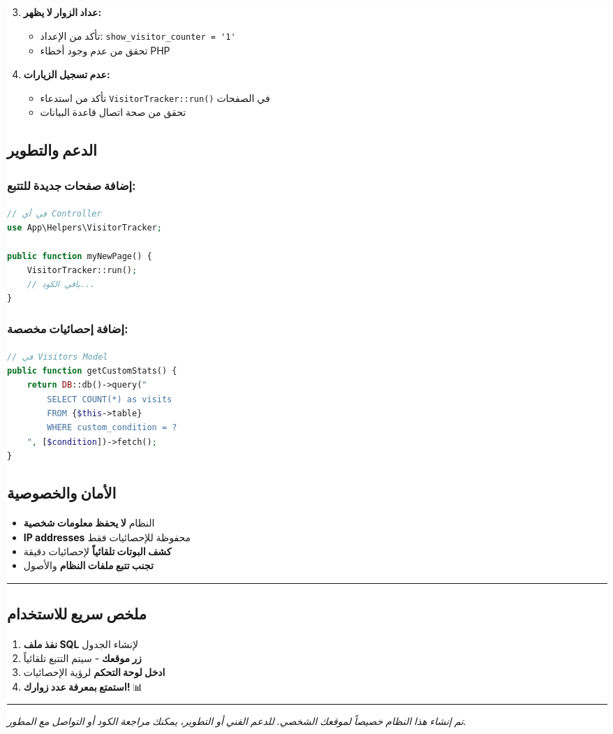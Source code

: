 3. **عداد الزوار لا يظهر:**
   - تأكد من الإعداد: `show_visitor_counter = '1'`
   - تحقق من عدم وجود أخطاء PHP

4. **عدم تسجيل الزيارات:**
   - تأكد من استدعاء `VisitorTracker::run()` في الصفحات
   - تحقق من صحة اتصال قاعدة البيانات

## الدعم والتطوير

### إضافة صفحات جديدة للتتبع:
```php
// في أي Controller
use App\Helpers\VisitorTracker;

public function myNewPage() {
    VisitorTracker::run();
    // باقي الكود...
}
```

### إضافة إحصائيات مخصصة:
```php
// في Visitors Model
public function getCustomStats() {
    return DB::db()->query("
        SELECT COUNT(*) as visits 
        FROM {$this->table} 
        WHERE custom_condition = ?
    ", [$condition])->fetch();
}
```

## الأمان والخصوصية

- النظام **لا يحفظ معلومات شخصية**
- **IP addresses** محفوظة للإحصائيات فقط
- **كشف البوتات تلقائياً** لإحصائيات دقيقة
- **تجنب تتبع ملفات النظام** والأصول

---

## ملخص سريع للاستخدام

1. **نفذ ملف SQL** لإنشاء الجدول
2. **زر موقعك** - سيتم التتبع تلقائياً
3. **ادخل لوحة التحكم** لرؤية الإحصائيات
4. **استمتع بمعرفة عدد زوارك!** 📊

---

*تم إنشاء هذا النظام خصيصاً لموقعك الشخصي. للدعم الفني أو التطوير، يمكنك مراجعة الكود أو التواصل مع المطور.*
